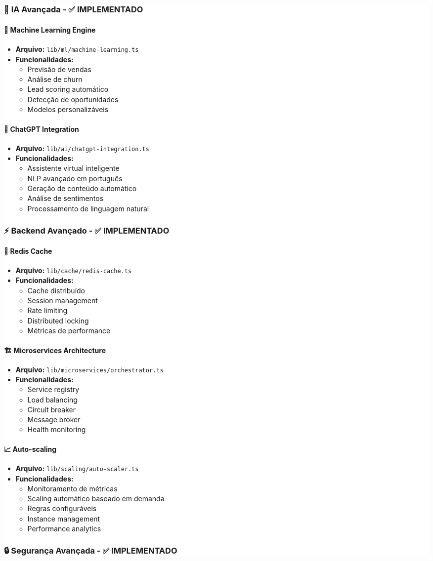 ### 🤖 **IA Avançada** - ✅ IMPLEMENTADO

#### 🧠 **Machine Learning Engine**
- **Arquivo:** `lib/ml/machine-learning.ts`
- **Funcionalidades:**
  - Previsão de vendas
  - Análise de churn
  - Lead scoring automático
  - Detecção de oportunidades
  - Modelos personalizáveis

#### 💬 **ChatGPT Integration**
- **Arquivo:** `lib/ai/chatgpt-integration.ts`
- **Funcionalidades:**
  - Assistente virtual inteligente
  - NLP avançado em português
  - Geração de conteúdo automático
  - Análise de sentimentos
  - Processamento de linguagem natural

### ⚡ **Backend Avançado** - ✅ IMPLEMENTADO

#### 🔴 **Redis Cache**
- **Arquivo:** `lib/cache/redis-cache.ts`
- **Funcionalidades:**
  - Cache distribuído
  - Session management
  - Rate limiting
  - Distributed locking
  - Métricas de performance

#### 🏗️ **Microservices Architecture**
- **Arquivo:** `lib/microservices/orchestrator.ts`
- **Funcionalidades:**
  - Service registry
  - Load balancing
  - Circuit breaker
  - Message broker
  - Health monitoring

#### 📈 **Auto-scaling**
- **Arquivo:** `lib/scaling/auto-scaler.ts`
- **Funcionalidades:**
  - Monitoramento de métricas
  - Scaling automático baseado em demanda
  - Regras configuráveis
  - Instance management
  - Performance analytics

### 🔒 **Segurança Avançada** - ✅ IMPLEMENTADO
